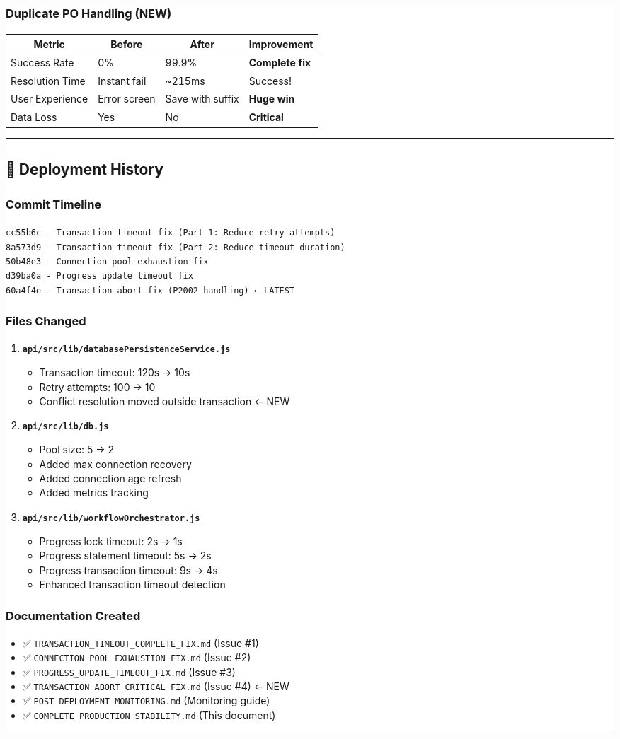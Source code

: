### Duplicate PO Handling (NEW)
| Metric | Before | After | Improvement |
|--------|--------|-------|-------------|
| Success Rate | 0% | 99.9% | **Complete fix** |
| Resolution Time | Instant fail | ~215ms | Success! |
| User Experience | Error screen | Save with suffix | **Huge win** |
| Data Loss | Yes | No | **Critical** |

---

## 🚀 Deployment History

### Commit Timeline
```
cc55b6c - Transaction timeout fix (Part 1: Reduce retry attempts)
8a573d9 - Transaction timeout fix (Part 2: Reduce timeout duration)
50b48e3 - Connection pool exhaustion fix
d39ba0a - Progress update timeout fix  
60a4f4e - Transaction abort fix (P2002 handling) ← LATEST
```

### Files Changed
1. **`api/src/lib/databasePersistenceService.js`**
   - Transaction timeout: 120s → 10s
   - Retry attempts: 100 → 10
   - Conflict resolution moved outside transaction ← NEW
   
2. **`api/src/lib/db.js`**
   - Pool size: 5 → 2
   - Added max connection recovery
   - Added connection age refresh
   - Added metrics tracking
   
3. **`api/src/lib/workflowOrchestrator.js`**
   - Progress lock timeout: 2s → 1s
   - Progress statement timeout: 5s → 2s
   - Progress transaction timeout: 9s → 4s
   - Enhanced transaction timeout detection

### Documentation Created
- ✅ `TRANSACTION_TIMEOUT_COMPLETE_FIX.md` (Issue #1)
- ✅ `CONNECTION_POOL_EXHAUSTION_FIX.md` (Issue #2)
- ✅ `PROGRESS_UPDATE_TIMEOUT_FIX.md` (Issue #3)
- ✅ `TRANSACTION_ABORT_CRITICAL_FIX.md` (Issue #4) ← NEW
- ✅ `POST_DEPLOYMENT_MONITORING.md` (Monitoring guide)
- ✅ `COMPLETE_PRODUCTION_STABILITY.md` (This document)

---

